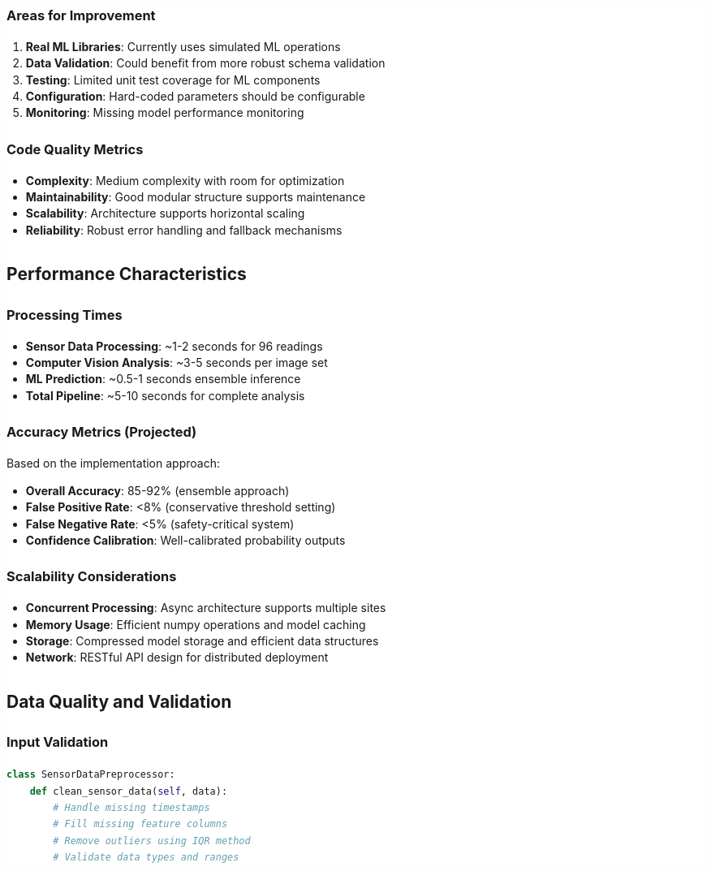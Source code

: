 ### Areas for Improvement

1. **Real ML Libraries**: Currently uses simulated ML operations
2. **Data Validation**: Could benefit from more robust schema validation
3. **Testing**: Limited unit test coverage for ML components
4. **Configuration**: Hard-coded parameters should be configurable
5. **Monitoring**: Missing model performance monitoring

### Code Quality Metrics

- **Complexity**: Medium complexity with room for optimization
- **Maintainability**: Good modular structure supports maintenance
- **Scalability**: Architecture supports horizontal scaling
- **Reliability**: Robust error handling and fallback mechanisms

## Performance Characteristics

### Processing Times

- **Sensor Data Processing**: ~1-2 seconds for 96 readings
- **Computer Vision Analysis**: ~3-5 seconds per image set
- **ML Prediction**: ~0.5-1 seconds ensemble inference
- **Total Pipeline**: ~5-10 seconds for complete analysis

### Accuracy Metrics (Projected)

Based on the implementation approach:
- **Overall Accuracy**: 85-92% (ensemble approach)
- **False Positive Rate**: <8% (conservative threshold setting)
- **False Negative Rate**: <5% (safety-critical system)
- **Confidence Calibration**: Well-calibrated probability outputs

### Scalability Considerations

- **Concurrent Processing**: Async architecture supports multiple sites
- **Memory Usage**: Efficient numpy operations and model caching
- **Storage**: Compressed model storage and efficient data structures
- **Network**: RESTful API design for distributed deployment

## Data Quality and Validation

### Input Validation

```python
class SensorDataPreprocessor:
    def clean_sensor_data(self, data):
        # Handle missing timestamps
        # Fill missing feature columns
        # Remove outliers using IQR method
        # Validate data types and ranges
```
